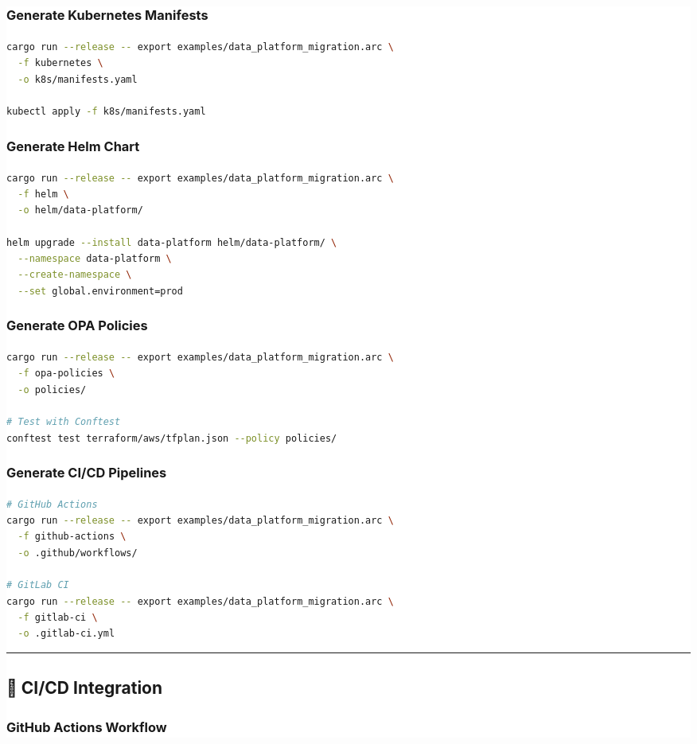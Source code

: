 ### Generate Kubernetes Manifests

```bash
cargo run --release -- export examples/data_platform_migration.arc \
  -f kubernetes \
  -o k8s/manifests.yaml

kubectl apply -f k8s/manifests.yaml
```

### Generate Helm Chart

```bash
cargo run --release -- export examples/data_platform_migration.arc \
  -f helm \
  -o helm/data-platform/

helm upgrade --install data-platform helm/data-platform/ \
  --namespace data-platform \
  --create-namespace \
  --set global.environment=prod
```

### Generate OPA Policies

```bash
cargo run --release -- export examples/data_platform_migration.arc \
  -f opa-policies \
  -o policies/

# Test with Conftest
conftest test terraform/aws/tfplan.json --policy policies/
```

### Generate CI/CD Pipelines

```bash
# GitHub Actions
cargo run --release -- export examples/data_platform_migration.arc \
  -f github-actions \
  -o .github/workflows/

# GitLab CI
cargo run --release -- export examples/data_platform_migration.arc \
  -f gitlab-ci \
  -o .gitlab-ci.yml
```

---

## 🔄 CI/CD Integration

### GitHub Actions Workflow
